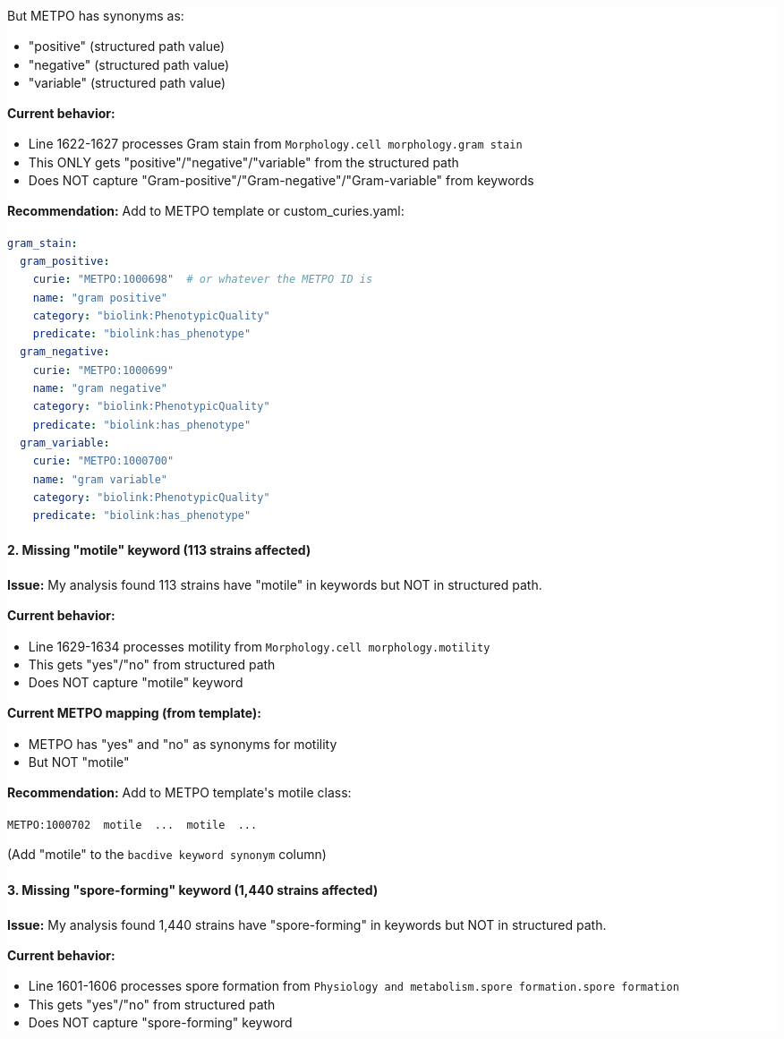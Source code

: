 But METPO has synonyms as:
- "positive" (structured path value)
- "negative" (structured path value)
- "variable" (structured path value)

**Current behavior:**
- Line 1622-1627 processes Gram stain from `Morphology.cell morphology.gram stain`
- This ONLY gets "positive"/"negative"/"variable" from the structured path
- Does NOT capture "Gram-positive"/"Gram-negative"/"Gram-variable" from keywords

**Recommendation:** Add to METPO template or custom_curies.yaml:
```yaml
gram_stain:
  gram_positive:
    curie: "METPO:1000698"  # or whatever the METPO ID is
    name: "gram positive"
    category: "biolink:PhenotypicQuality"
    predicate: "biolink:has_phenotype"
  gram_negative:
    curie: "METPO:1000699"
    name: "gram negative"
    category: "biolink:PhenotypicQuality"
    predicate: "biolink:has_phenotype"
  gram_variable:
    curie: "METPO:1000700"
    name: "gram variable"
    category: "biolink:PhenotypicQuality"
    predicate: "biolink:has_phenotype"
```

#### 2. Missing "motile" keyword (113 strains affected)

**Issue:** My analysis found 113 strains have "motile" in keywords but NOT in structured path.

**Current behavior:**
- Line 1629-1634 processes motility from `Morphology.cell morphology.motility`
- This gets "yes"/"no" from structured path
- Does NOT capture "motile" keyword

**Current METPO mapping (from template):**
- METPO has "yes" and "no" as synonyms for motility
- But NOT "motile"

**Recommendation:** Add to METPO template's motile class:
```tsv
METPO:1000702  motile  ...  motile  ...
```
(Add "motile" to the `bacdive keyword synonym` column)

#### 3. Missing "spore-forming" keyword (1,440 strains affected)

**Issue:** My analysis found 1,440 strains have "spore-forming" in keywords but NOT in structured path.

**Current behavior:**
- Line 1601-1606 processes spore formation from `Physiology and metabolism.spore formation.spore formation`
- This gets "yes"/"no" from structured path
- Does NOT capture "spore-forming" keyword
